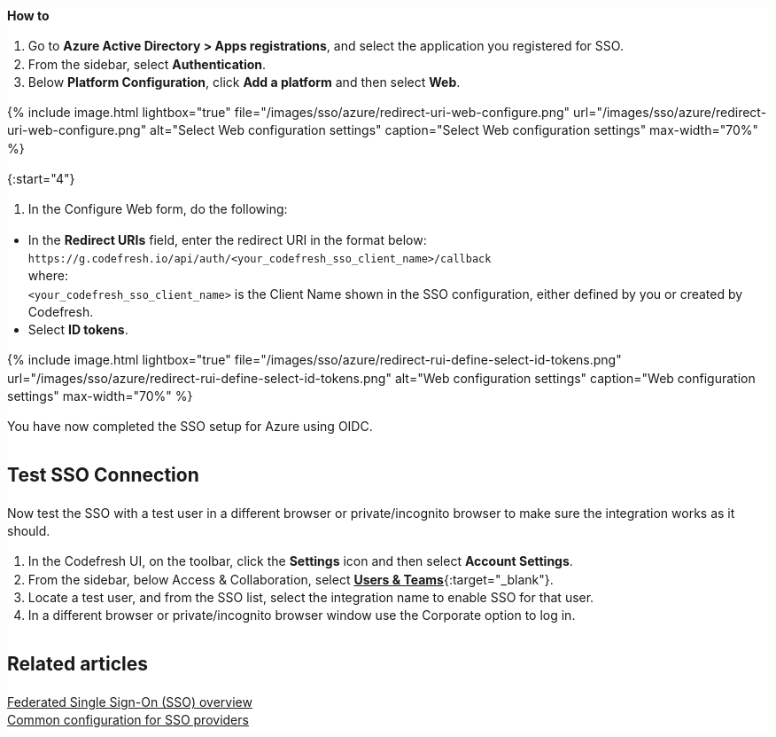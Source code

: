 
**How to**  

1. Go to **Azure Active Directory > Apps registrations**, and select the application you registered for SSO.
1. From the sidebar, select **Authentication**.
1. Below **Platform Configuration**, click **Add a platform** and then select **Web**.

{% include image.html
lightbox="true"
file="/images/sso/azure/redirect-uri-web-configure.png"
url="/images/sso/azure/redirect-uri-web-configure.png"
alt="Select Web configuration settings"
caption="Select Web configuration settings"
max-width="70%"
%}

{:start="4"}
1. In the Configure Web form, do the following:  
  * In the **Redirect URIs** field, enter the redirect URI in the format below:  
    `https://g.codefresh.io/api/auth/<your_codefresh_sso_client_name>/callback`  
    where:  
    `<your_codefresh_sso_client_name>` is the Client Name shown in the SSO configuration, either defined by you or created by Codefresh.  
  * Select **ID tokens**.

{% include image.html
lightbox="true"
file="/images/sso/azure/redirect-rui-define-select-id-tokens.png"
url="/images/sso/azure/redirect-rui-define-select-id-tokens.png"
alt="Web configuration settings"
caption="Web configuration settings"
max-width="70%"
%}

You have now completed the SSO setup for Azure using OIDC.

## Test SSO Connection

Now test the SSO with a test user in a different browser or private/incognito browser to make sure the integration works as it should.

1. In the Codefresh UI, on the toolbar, click the **Settings** icon and then select **Account Settings**.
1. From the sidebar, below Access & Collaboration, select [**Users & Teams**](https://g.codefresh.io/2.0/account-settings/single-sign-on){:target="\_blank"}.   
1. Locate a test user, and from the SSO list, select the integration name to enable SSO for that user.
1. In a different browser or private/incognito browser window use the Corporate option to log in.

## Related articles
[Federated Single Sign-On (SSO) overview]({{site.baseurl}}/docs/single-sign-on/)  
[Common configuration for SSO providers]({{site.baseurl}}/docs/single-sign-on/team-sync)  
